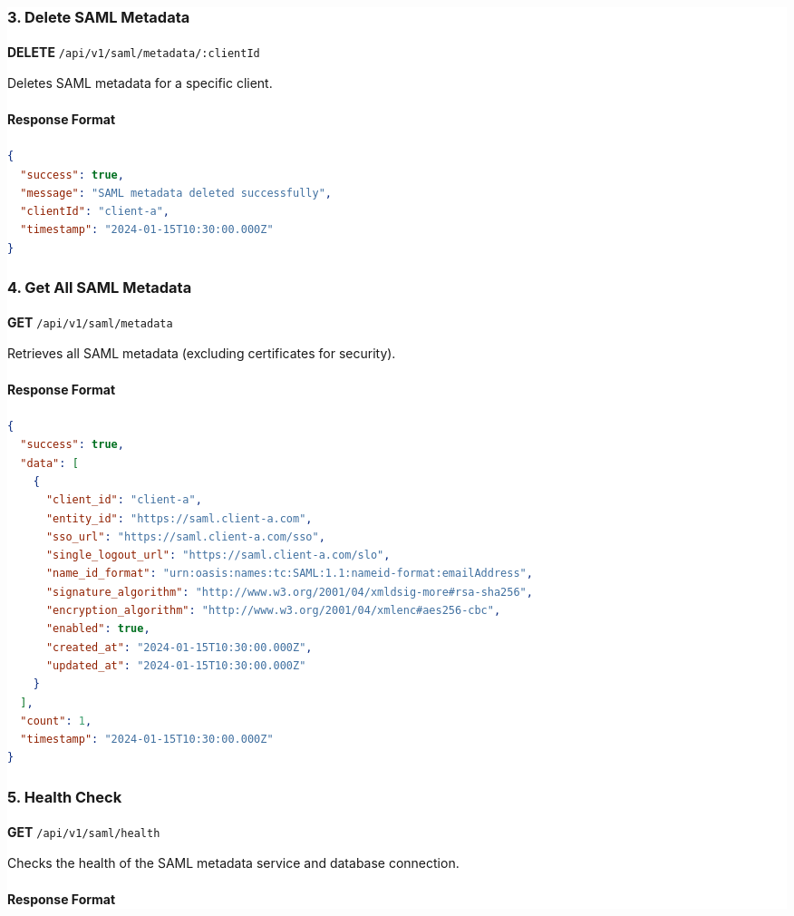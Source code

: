 ### 3. Delete SAML Metadata

**DELETE** `/api/v1/saml/metadata/:clientId`

Deletes SAML metadata for a specific client.

#### Response Format

```json
{
  "success": true,
  "message": "SAML metadata deleted successfully",
  "clientId": "client-a",
  "timestamp": "2024-01-15T10:30:00.000Z"
}
```

### 4. Get All SAML Metadata

**GET** `/api/v1/saml/metadata`

Retrieves all SAML metadata (excluding certificates for security).

#### Response Format

```json
{
  "success": true,
  "data": [
    {
      "client_id": "client-a",
      "entity_id": "https://saml.client-a.com",
      "sso_url": "https://saml.client-a.com/sso",
      "single_logout_url": "https://saml.client-a.com/slo",
      "name_id_format": "urn:oasis:names:tc:SAML:1.1:nameid-format:emailAddress",
      "signature_algorithm": "http://www.w3.org/2001/04/xmldsig-more#rsa-sha256",
      "encryption_algorithm": "http://www.w3.org/2001/04/xmlenc#aes256-cbc",
      "enabled": true,
      "created_at": "2024-01-15T10:30:00.000Z",
      "updated_at": "2024-01-15T10:30:00.000Z"
    }
  ],
  "count": 1,
  "timestamp": "2024-01-15T10:30:00.000Z"
}
```

### 5. Health Check

**GET** `/api/v1/saml/health`

Checks the health of the SAML metadata service and database connection.

#### Response Format
